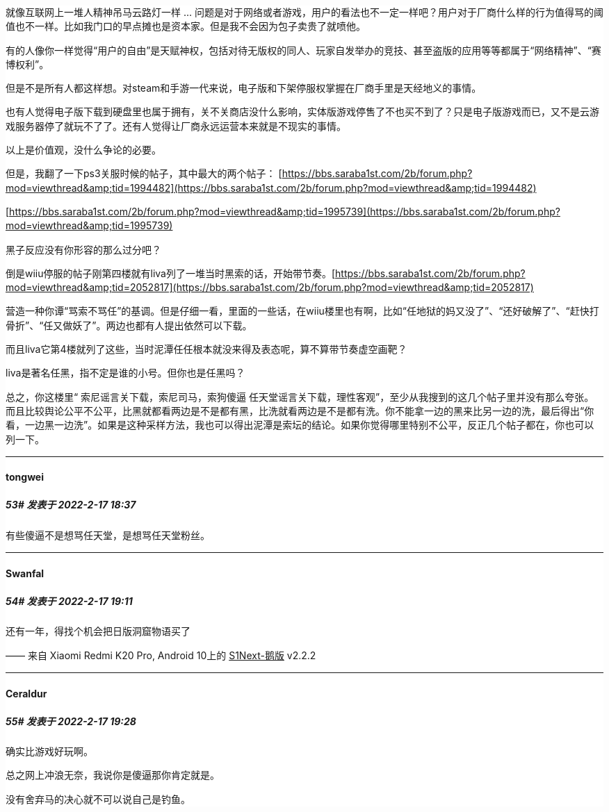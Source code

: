 就像互联网上一堆人精神吊马云路灯一样 ...</blockquote>
问题是对于网络或者游戏，用户的看法也不一定一样吧？用户对于厂商什么样的行为值得骂的阈值也不一样。比如我门口的早点摊也是资本家。但是我不会因为包子卖贵了就喷他。

有的人像你一样觉得“用户的自由”是天赋神权，包括对待无版权的同人、玩家自发举办的竞技、甚至盗版的应用等等都属于“网络精神”、“赛博权利”。

但是不是所有人都这样想。对steam和手游一代来说，电子版和下架停服权掌握在厂商手里是天经地义的事情。

也有人觉得电子版下载到硬盘里也属于拥有，关不关商店没什么影响，实体版游戏停售了不也买不到了？只是电子版游戏而已，又不是云游戏服务器停了就玩不了了。还有人觉得让厂商永远运营本来就是不现实的事情。

以上是价值观，没什么争论的必要。

但是，我翻了一下ps3关服时候的帖子，其中最大的两个帖子：
[https://bbs.saraba1st.com/2b/forum.php?mod=viewthread&amp;tid=1994482](https://bbs.saraba1st.com/2b/forum.php?mod=viewthread&amp;tid=1994482)

[https://bbs.saraba1st.com/2b/forum.php?mod=viewthread&amp;tid=1995739](https://bbs.saraba1st.com/2b/forum.php?mod=viewthread&amp;tid=1995739)

黑子反应没有你形容的那么过分吧？

倒是wiiu停服的帖子刚第四楼就有liva列了一堆当时黑索的话，开始带节奏。[https://bbs.saraba1st.com/2b/forum.php?mod=viewthread&amp;tid=2052817](https://bbs.saraba1st.com/2b/forum.php?mod=viewthread&amp;tid=2052817)

营造一种你谭“骂索不骂任”的基调。但是仔细一看，里面的一些话，在wiiu楼里也有啊，比如“任地狱的妈又没了”、“还好破解了”、“赶快打骨折”、“任又做妖了”。两边也都有人提出依然可以下载。

而且liva它第4楼就列了这些，当时泥潭任任根本就没来得及表态呢，算不算带节奏虚空画靶？

liva是著名任黑，指不定是谁的小号。但你也是任黑吗？

总之，你这楼里“ 索尼谣言关下载，索尼司马，索狗傻逼 任天堂谣言关下载，理性客观”，至少从我搜到的这几个帖子里并没有那么夸张。而且比较舆论公平不公平，比黑就都看两边是不是都有黑，比洗就看两边是不是都有洗。你不能拿一边的黑来比另一边的洗，最后得出“你看，一边黑一边洗”。如果是这种采样方法，我也可以得出泥潭是索坛的结论。如果你觉得哪里特别不公平，反正几个帖子都在，你也可以列一下。

*****

####  tongwei  
##### 53#       发表于 2022-2-17 18:37

有些傻逼不是想骂任天堂，是想骂任天堂粉丝。

*****

####  Swanfal  
##### 54#       发表于 2022-2-17 19:11

还有一年，得找个机会把日版洞窟物语买了

—— 来自 Xiaomi Redmi K20 Pro, Android 10上的 [S1Next-鹅版](https://github.com/ykrank/S1-Next/releases) v2.2.2

*****

####  Ceraldur  
##### 55#       发表于 2022-2-17 19:28

确实比游戏好玩啊。

总之网上冲浪无奈，我说你是傻逼那你肯定就是。

没有舍弃马的决心就不可以说自己是钓鱼。
